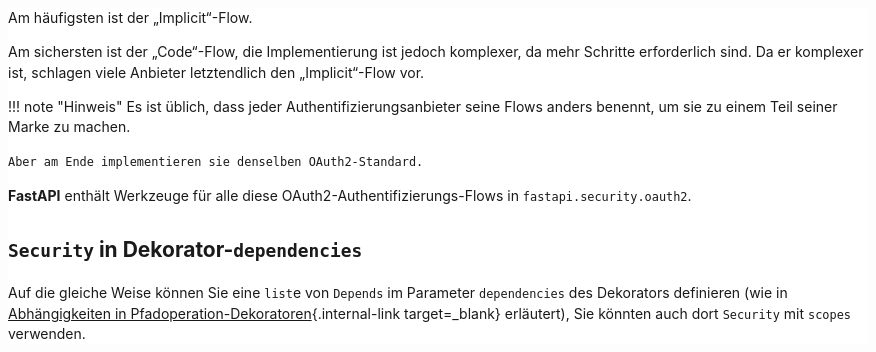 Am häufigsten ist der „Implicit“-Flow.

Am sichersten ist der „Code“-Flow, die Implementierung ist jedoch komplexer, da mehr Schritte erforderlich sind. Da er komplexer ist, schlagen viele Anbieter letztendlich den „Implicit“-Flow vor.

!!! note "Hinweis"
    Es ist üblich, dass jeder Authentifizierungsanbieter seine Flows anders benennt, um sie zu einem Teil seiner Marke zu machen.

    Aber am Ende implementieren sie denselben OAuth2-Standard.

**FastAPI** enthält Werkzeuge für alle diese OAuth2-Authentifizierungs-Flows in `fastapi.security.oauth2`.

## `Security` in Dekorator-`dependencies`

Auf die gleiche Weise können Sie eine `list`e von `Depends` im Parameter `dependencies` des Dekorators definieren (wie in [Abhängigkeiten in Pfadoperation-Dekoratoren](../../tutorial/dependencies/dependencies-in-path-operation-decorators.md){.internal-link target=_blank} erläutert), Sie könnten auch dort `Security` mit `scopes` verwenden.
